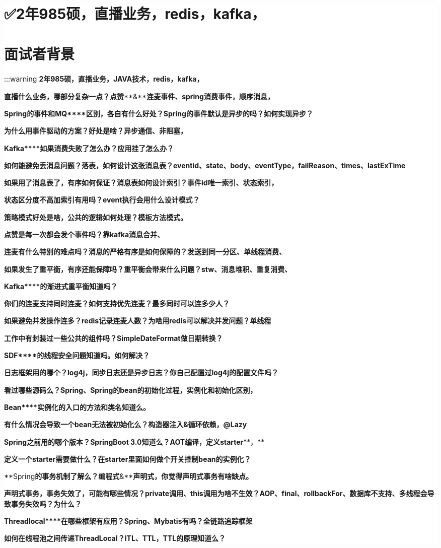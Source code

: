 # ✅2年985硕，直播业务，redis，kafka，

# 面试者背景


:::warning
**2年985硕，直播业务，JAVA技术，redis，kafka，**

**直播什么业务，哪部分复杂一点？点赞****&****连麦事件、****spring****消费事件，顺序消息，**

**Spring****的事件和****MQ****区别，各自有什么好处？****Spring****的事件默认是异步的吗？如何实现异步？**

**为什么用事件驱动的方案？好处是啥？异步通信、非阻塞，**

**Kafka****如果消费失败了怎么办？应用挂了怎么办？**

**如何能避免丢消息问题？落表，如何设计这张消息表？eventid、state、body、eventType，failReason、times、lastExTime**

**如果用了消息表了，有序如何保证？消息表如何设计索引？事件****id****唯一索引、状态索引，**

**状态区分度不高加索引有用吗？****event****执行会用什么设计模式？**

**策略模式好处是啥，公共的逻辑如何处理？模板方法模式。**

**点赞是每一次都会发个事件吗？靠****kafka****消息合并、**

**连麦有什么特别的难点吗？消息的严格有序是如何保障的？发送到同一分区、单线程消费、**

**如果发生了重平衡，有序还能保障吗？重平衡会带来什么问题？****stw****、消息堆积、重复消费、**

**Kafka****的渐进式重平衡知道吗？**

**你们的连麦支持同时连麦？如何支持优先连麦？最多同时可以连多少人？**

**如果避免并发操作连多？****redis****记录连麦人数？为啥用****redis****可以解决并发问题？单线程**

**工作中有封装过一些公共的组件吗？****SimpleDateFormat****做日期转换？**

**SDF****的线程安全问题知道吗。如何解决？**

**日志框架用的哪个？****log4j****，同步日志还是异步日志？你自己配置过****log4j****的配置文件吗？**

**看过哪些源码么？****Spring****、****Spring****的****bean****的初始化过程，实例化和初始化区别，**

**Bean****实例化的入口的方法和类名知道么。**

**有什么情况会导致一个bean无法被初始化么？构造器注入&循环依赖，@Lazy**

**Spring****之前用的哪个版本？****SpringBoot 3.0****知道么？****AOT****编译，定义****starter****，**

**定义一个****starter****需要做什么？在****starter****里面如何做个开关控制****bean****的实例化？**

**Spring****的事务机制了解么？编程式****&****声明式，你觉得声明式事务有啥缺点。**

**声明式事务，事务失效了，可能有哪些情况？****private****调用、****this****调用为啥不生效？****AOP****、****final****、****rollbackFor****、数据库不支持、多线程会导致事务失效吗？为什么？**

**Threadlocal****在哪些框架有应用？****Spring****、****Mybatis****有吗？全链路追踪框架**

**如何在线程池之间传递****ThreadLocal****？****ITL****、****TTL****，****TTL****的原理知道么？**
